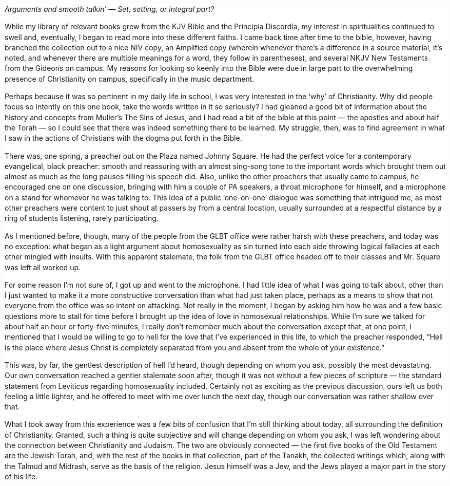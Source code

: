 *Arguments and smooth talkin’ — Set, setting, or integral part?*

While my library of relevant books grew from the KJV Bible and the Principia Discordia, my interest in spiritualities continued to swell and, eventually, I began to read more into these different faiths. I came back time after time to the bible, however, having branched the collection out to a nice NIV copy, an Amplified copy (wherein whenever there’s a difference in a source material, it’s noted, and whenever there are multiple meanings for a word, they follow in parentheses), and several NKJV New Testaments from the Gideons on campus. My reasons for looking so keenly into the Bible were due in large part to the overwhelming presence of Christianity on campus, specifically in the music department.

Perhaps because it was so pertinent in my daily life in school, I was very interested in the ‘why’ of Christianity. Why did people focus so intently on this one book, take the words written in it so seriously? I had gleaned a good bit of information about the history and concepts from Muller’s The Sins of Jesus, and I had read a bit of the bible at this point — the apostles and about half the Torah — so I could see that there was indeed something there to be learned. My struggle, then, was to find agreement in what I saw in the actions of Christians with the dogma put forth in the Bible.

There was, one spring, a preacher out on the Plaza named Johnny Square. He had the perfect voice for a contemporary evangelical, black preacher: smooth and reassuring with an almost sing-song tone to the important words which brought them out almost as much as the long pauses filling his speech did. Also, unlike the other preachers that usually came to campus, he encouraged one on one discussion, bringing with him a couple of PA speakers, a throat microphone for himself, and a microphone on a stand for whomever he was talking to. This idea of a public ’one-on-one’ dialogue was something that intrigued me, as most other preachers were content to just shout at passers by from a central location, usually surrounded at a respectful distance by a ring of students listening, rarely participating.

As I mentioned before, though, many of the people from the GLBT office were rather harsh with these preachers, and today was no exception: what began as a light argument about homosexuality as sin turned into each side throwing logical fallacies at each other mingled with insults. With this apparent stalemate, the folk from the GLBT office headed off to their classes and Mr. Square was left all worked up.

For some reason I’m not sure of, I got up and went to the microphone. I had little idea of what I was going to talk about, other than I just wanted to make it a more constructive conversation than what had just taken place, perhaps as a means to show that not everyone from the office was so intent on attacking. Not really in the moment, I began by asking him how he was and a few basic questions more to stall for time before I brought up the idea of love in homosexual relationships. While I’m sure we talked for about half an hour or forty-five minutes, I really don’t remember much about the conversation except that, at one point, I mentioned that I would be willing to go to hell for the love that I’ve experienced in this life, to which the preacher responded, “Hell is the place where Jesus Christ is completely separated from you and absent from the whole of your existence.”

This was, by far, the gentlest description of hell I’d heard, though depending on whom you ask, possibly the most devastating. Our own conversation reached a gentler stalemate soon after, though it was not without a few pieces of scripture — the standard statement from Leviticus regarding homosexuality included. Certainly not as exciting as the previous discussion, ours left us both feeling a little lighter, and he offered to meet with me over lunch the next day, though our conversation was rather shallow over that.

What I took away from this experience was a few bits of confusion that I’m still thinking about today, all surrounding the definition of Christianity. Granted, such a thing is quite subjective and will change depending on whom you ask, I was left wondering about the connection between Christianity and Judaism. The two are obviously connected — the first five books of the Old Testament are the Jewish Torah, and, with the rest of the books in that collection, part of the Tanakh, the collected writings which, along with the Talmud and Midrash, serve as the basis of the religion. Jesus himself was a Jew, and the Jews played a major part in the story of his life.
